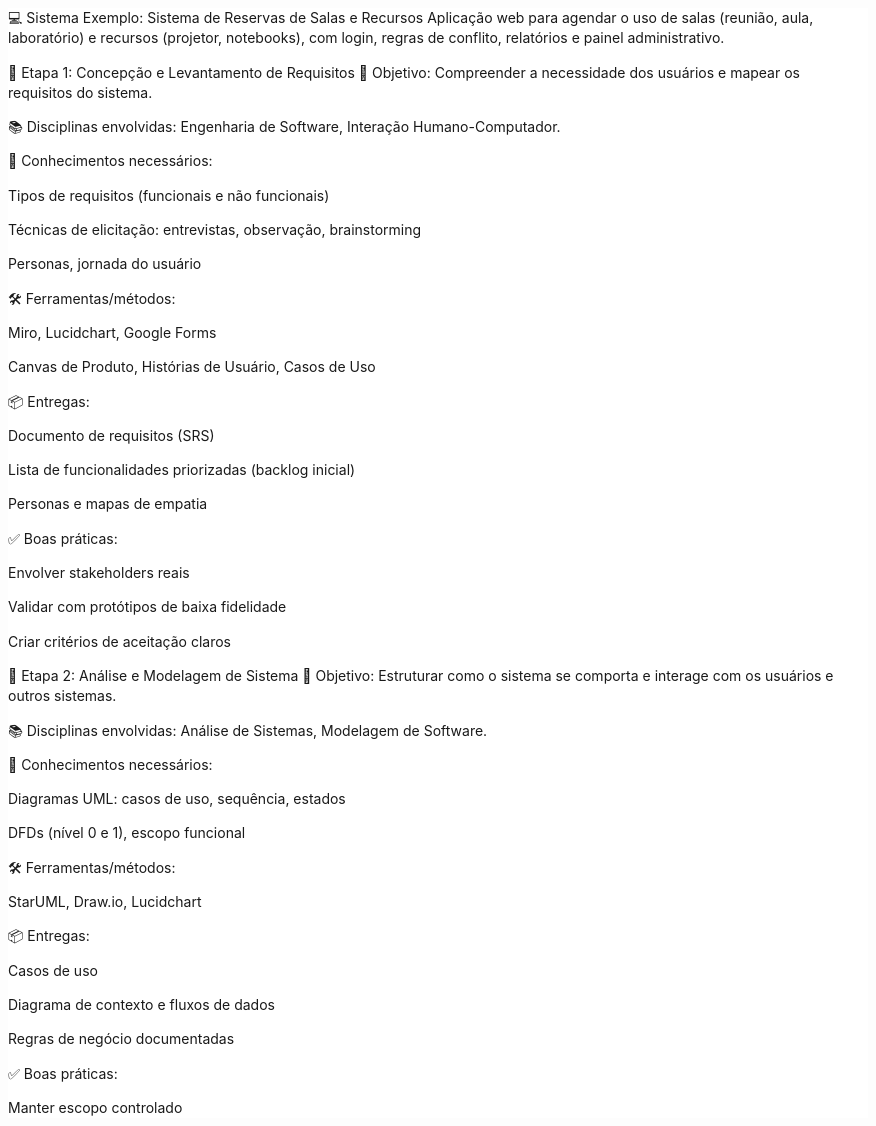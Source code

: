 💻 Sistema Exemplo: Sistema de Reservas de Salas e Recursos
Aplicação web para agendar o uso de salas (reunião, aula, laboratório) e recursos (projetor, notebooks), com login, regras de conflito, relatórios e painel administrativo.

🧩 Etapa 1: Concepção e Levantamento de Requisitos
🎯 Objetivo: Compreender a necessidade dos usuários e mapear os requisitos do sistema.

📚 Disciplinas envolvidas: Engenharia de Software, Interação Humano-Computador.

🧠 Conhecimentos necessários:

Tipos de requisitos (funcionais e não funcionais)

Técnicas de elicitação: entrevistas, observação, brainstorming

Personas, jornada do usuário

🛠 Ferramentas/métodos:

Miro, Lucidchart, Google Forms

Canvas de Produto, Histórias de Usuário, Casos de Uso

📦 Entregas:

Documento de requisitos (SRS)

Lista de funcionalidades priorizadas (backlog inicial)

Personas e mapas de empatia

✅ Boas práticas:

Envolver stakeholders reais

Validar com protótipos de baixa fidelidade

Criar critérios de aceitação claros

🧩 Etapa 2: Análise e Modelagem de Sistema
🎯 Objetivo: Estruturar como o sistema se comporta e interage com os usuários e outros sistemas.

📚 Disciplinas envolvidas: Análise de Sistemas, Modelagem de Software.

🧠 Conhecimentos necessários:

Diagramas UML: casos de uso, sequência, estados

DFDs (nível 0 e 1), escopo funcional

🛠 Ferramentas/métodos:

StarUML, Draw.io, Lucidchart

📦 Entregas:

Casos de uso

Diagrama de contexto e fluxos de dados

Regras de negócio documentadas

✅ Boas práticas:

Manter escopo controlado
